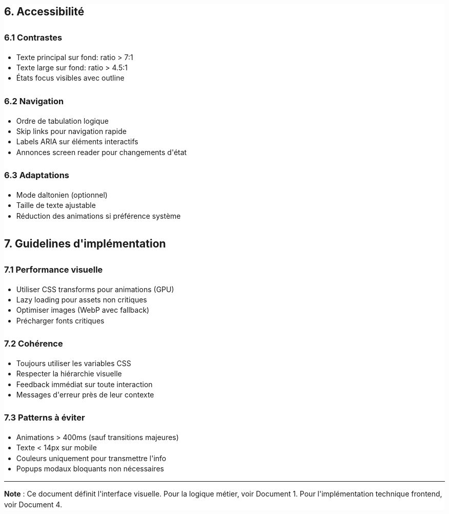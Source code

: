 ## 6. Accessibilité

### 6.1 Contrastes
- Texte principal sur fond: ratio > 7:1
- Texte large sur fond: ratio > 4.5:1
- États focus visibles avec outline

### 6.2 Navigation
- Ordre de tabulation logique
- Skip links pour navigation rapide
- Labels ARIA sur éléments interactifs
- Annonces screen reader pour changements d'état

### 6.3 Adaptations
- Mode daltonien (optionnel)
- Taille de texte ajustable
- Réduction des animations si préférence système

## 7. Guidelines d'implémentation

### 7.1 Performance visuelle
- Utiliser CSS transforms pour animations (GPU)
- Lazy loading pour assets non critiques
- Optimiser images (WebP avec fallback)
- Précharger fonts critiques

### 7.2 Cohérence
- Toujours utiliser les variables CSS
- Respecter la hiérarchie visuelle
- Feedback immédiat sur toute interaction
- Messages d'erreur près de leur contexte

### 7.3 Patterns à éviter
- Animations > 400ms (sauf transitions majeures)
- Texte < 14px sur mobile
- Couleurs uniquement pour transmettre l'info
- Popups modaux bloquants non nécessaires

---

**Note** : Ce document définit l'interface visuelle. Pour la logique métier, voir Document 1. Pour l'implémentation technique frontend, voir Document 4.